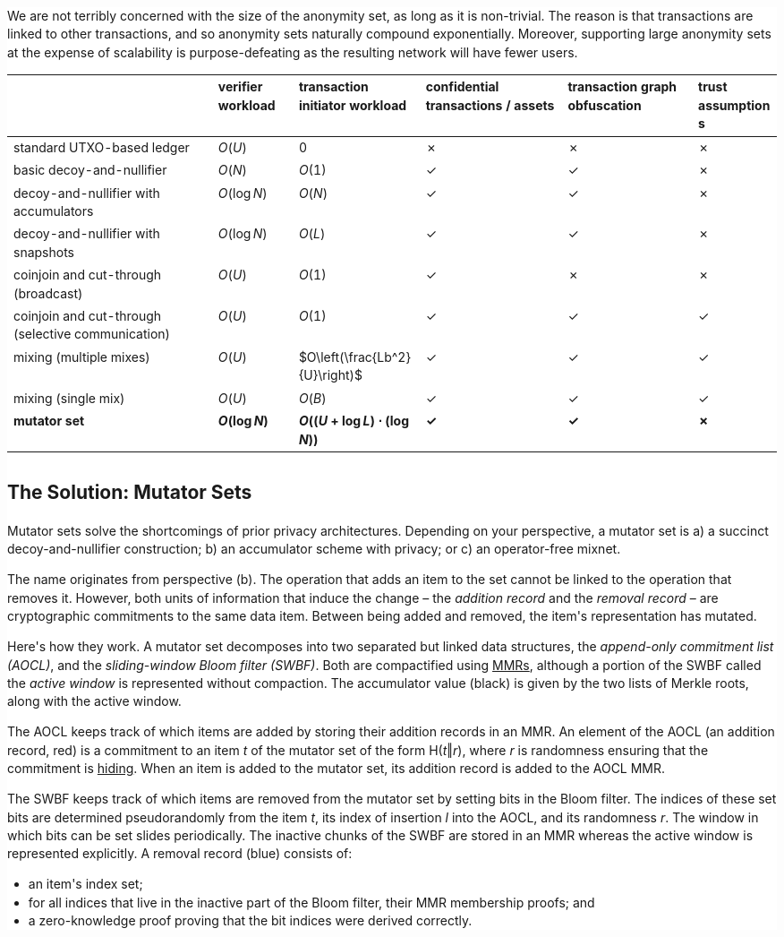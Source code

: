 We are not terribly concerned with the size of the anonymity set, as long as it is non-trivial. The reason is that transactions are linked to other transactions, and so anonymity sets naturally compound exponentially. Moreover, supporting large anonymity sets at the expense of scalability is purpose-defeating as the resulting network will have fewer users.

|                                                    | verifier workload | transaction initiator workload       | confidential transactions / assets | transaction graph obfuscation | trust assumptions |
|:---------------------------------------------------|:------------------|:-------------------------------------|:-----------------------------------|:------------------------------|:------------------|
| standard UTXO-based ledger                         | $O(U)$            | $0$                                  | ✗                                  | ✗                             | ✗                 |
| basic decoy-and-nullifier                          | $O(N)$            | $O(1)$                               | ✓                                  | ✓                             | ✗                 |
| decoy-and-nullifier with accumulators              | $O(\log N)$       | $O(N)$                               | ✓                                  | ✓                             | ✗                 |
| decoy-and-nullifier with snapshots                 | $O(\log N)$       | $O(L)$                               | ✓                                  | ✓                             | ✗                 |
| coinjoin and cut-through (broadcast)               | $O(U)$            | $O(1)$                               | ✓                                  | ✗                             | ✗                 |
| coinjoin and cut-through (selective communication) | $O(U)$            | $O(1)$                               | ✓                                  | ✓                             | ✓                 |
| mixing (multiple mixes)                            | $O(U)$            | $O\left(\frac{Lb^2}{U}\right)$       | ✓                                  | ✓                             | ✓                 |
| mixing (single mix)                                | $O(U)$            | $O(B)$                               | ✓                                  | ✓                             | ✓                 |
| **mutator set**                                    | **$O(\log N)$**   | **$O((U + \log L) \cdot (\log N))$** | **✓**                              | **✓**                         | **✗**             |

## The Solution: Mutator Sets

Mutator sets solve the shortcomings of prior privacy architectures. Depending on your perspective, a mutator set is a) a succinct decoy-and-nullifier construction; b) an accumulator scheme with privacy; or c) an operator-free mixnet.

The name originates from perspective (b). The operation that adds an item to the set cannot be linked to the operation that removes it. However, both units of information that induce the change – the *addition record* and the *removal record* – are cryptographic commitments to the same data item. Between being added and removed, the item's representation has mutated.

Here's how they work. A mutator set decomposes into two separated but linked data structures, the *append-only commitment list (AOCL)*, and the *sliding-window Bloom filter (SWBF)*. Both are compactified using [MMRs](https://neptune.cash/learn/mmr/), although a portion of the SWBF called the *active window* is represented without compaction. The accumulator value (black) is given by the two lists of Merkle roots, along with the active window.

The AOCL keeps track of which items are added by storing their addition records in an MMR. An element of the AOCL (an addition record, red) is a commitment to an item $t$ of the mutator set of the form $\mathsf{H}(t \Vert r)$, where $r$ is randomness ensuring that the commitment is [hiding](https://en.wikipedia.org/w/index.php?title=Commitment_scheme#Perfect,_statistical,_and_computational_hiding). When an item is added to the mutator set, its addition record is added to the AOCL MMR.

The SWBF keeps track of which items are removed from the mutator set by setting bits in the Bloom filter. The indices of these set bits are determined pseudorandomly from the item $t$, its index of insertion $l$ into the AOCL, and its randomness $r$. The window in which bits can be set slides periodically. The inactive chunks of the SWBF are stored in an MMR whereas the active window is represented explicitly. A removal record (blue) consists of:

 - an item's index set;
 - for all indices that live in the inactive part of the Bloom filter, their MMR membership proofs; and
 - a zero-knowledge proof proving that the bit indices were derived correctly.
